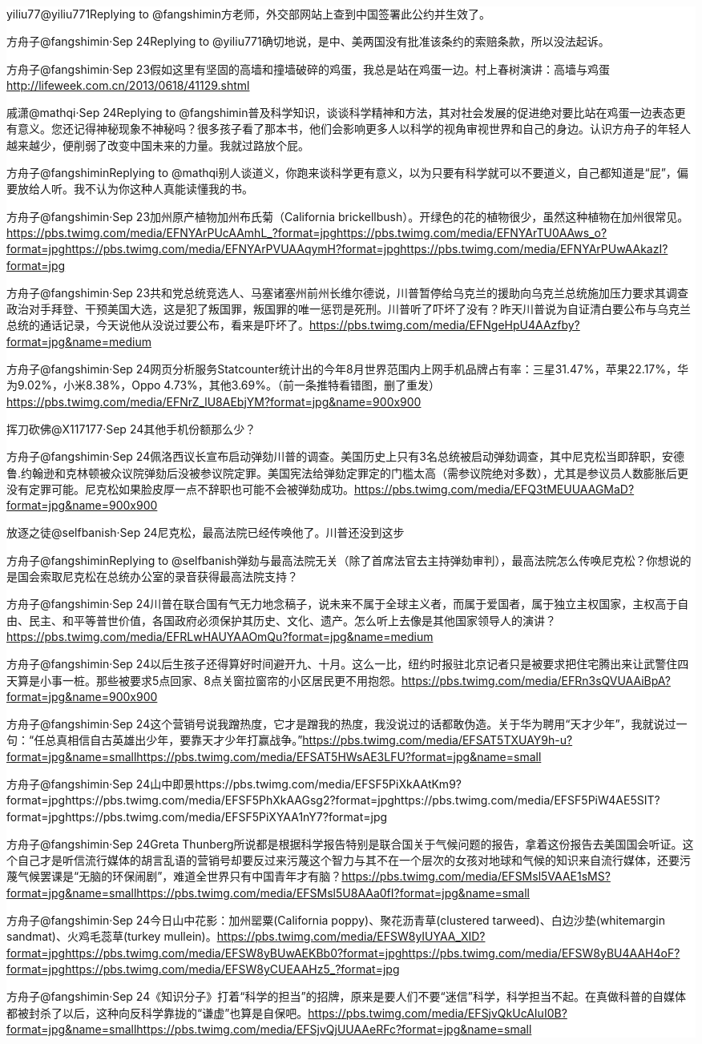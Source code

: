 yiliu77@yiliu771Replying to @fangshimin方老师，外交部网站上查到中国签署此公约并生效了。

方舟子@fangshimin·Sep 24Replying to @yiliu771确切地说，是中、美两国没有批准该条约的索赔条款，所以没法起诉。

方舟子@fangshimin·Sep 23假如这里有坚固的高墙和撞墙破碎的鸡蛋，我总是站在鸡蛋一边。村上春树演讲：高墙与鸡蛋 http://lifeweek.com.cn/2013/0618/41129.shtml

戚潇@mathqi·Sep 24Replying to @fangshimin普及科学知识，谈谈科学精神和方法，其对社会发展的促进绝对要比站在鸡蛋一边表态更有意义。您还记得神秘现象不神秘吗？很多孩子看了那本书，他们会影响更多人以科学的视角审视世界和自己的身边。认识方舟子的年轻人越来越少，便削弱了改变中国未来的力量。我就过路放个屁。

方舟子@fangshiminReplying to @mathqi别人谈道义，你跑来谈科学更有意义，以为只要有科学就可以不要道义，自己都知道是“屁”，偏要放给人听。我不认为你这种人真能读懂我的书。

方舟子@fangshimin·Sep 23加州原产植物加州布氏菊（California brickellbush）。开绿色的花的植物很少，虽然这种植物在加州很常见。https://pbs.twimg.com/media/EFNYArPUcAAmhL_?format=jpghttps://pbs.twimg.com/media/EFNYArTU0AAws_o?format=jpghttps://pbs.twimg.com/media/EFNYArPVUAAqymH?format=jpghttps://pbs.twimg.com/media/EFNYArPUwAAkazI?format=jpg

方舟子@fangshimin·Sep 23共和党总统竞选人、马塞诸塞州前州长维尔德说，川普暂停给乌克兰的援助向乌克兰总统施加压力要求其调查政治对手拜登、干预美国大选，这是犯了叛国罪，叛国罪的唯一惩罚是死刑。川普听了吓坏了没有？昨天川普说为自证清白要公布与乌克兰总统的通话记录，今天说他从没说过要公布，看来是吓坏了。https://pbs.twimg.com/media/EFNgeHpU4AAzfby?format=jpg&name=medium

方舟子@fangshimin·Sep 24网页分析服务Statcounter统计出的今年8月世界范围内上网手机品牌占有率：三星31.47%，苹果22.17%，华为9.02%，小米8.38%，Oppo 4.73%，其他3.69%。（前一条推特看错图，删了重发）https://pbs.twimg.com/media/EFNrZ_lU8AEbjYM?format=jpg&name=900x900

挥刀砍佛@X117177·Sep 24其他手机份额那么少？

方舟子@fangshimin·Sep 24佩洛西议长宣布启动弹劾川普的调查。美国历史上只有3名总统被启动弹劾调查，其中尼克松当即辞职，安德鲁.约翰逊和克林顿被众议院弹劾后没被参议院定罪。美国宪法给弹劾定罪定的门槛太高（需参议院绝对多数），尤其是参议员人数膨胀后更没有定罪可能。尼克松如果脸皮厚一点不辞职也可能不会被弹劾成功。https://pbs.twimg.com/media/EFQ3tMEUUAAGMaD?format=jpg&name=900x900

放逐之徒@selfbanish·Sep 24尼克松，最高法院已经传唤他了。川普还没到这步

方舟子@fangshiminReplying to @selfbanish弹劾与最高法院无关（除了首席法官去主持弹劾审判），最高法院怎么传唤尼克松？你想说的是国会索取尼克松在总统办公室的录音获得最高法院支持？

方舟子@fangshimin·Sep 24川普在联合国有气无力地念稿子，说未来不属于全球主义者，而属于爱国者，属于独立主权国家，主权高于自由、民主、和平等普世价值，各国政府必须保护其历史、文化、遗产。怎么听上去像是其他国家领导人的演讲？https://pbs.twimg.com/media/EFRLwHAUYAAOmQu?format=jpg&name=medium

方舟子@fangshimin·Sep 24以后生孩子还得算好时间避开九、十月。这么一比，纽约时报驻北京记者只是被要求把住宅腾出来让武警住四天算是小事一桩。那些被要求5点回家、8点关窗拉窗帘的小区居民更不用抱怨。https://pbs.twimg.com/media/EFRn3sQVUAAiBpA?format=jpg&name=900x900

方舟子@fangshimin·Sep 24这个营销号说我蹭热度，它才是蹭我的热度，我没说过的话都敢伪造。关于华为聘用“天才少年”，我就说过一句：“任总真相信自古英雄出少年，要靠天才少年打赢战争。”https://pbs.twimg.com/media/EFSAT5TXUAY9h-u?format=jpg&name=smallhttps://pbs.twimg.com/media/EFSAT5HWsAE3LFU?format=jpg&name=small

方舟子@fangshimin·Sep 24山中即景https://pbs.twimg.com/media/EFSF5PiXkAAtKm9?format=jpghttps://pbs.twimg.com/media/EFSF5PhXkAAGsg2?format=jpghttps://pbs.twimg.com/media/EFSF5PiW4AE5SIT?format=jpghttps://pbs.twimg.com/media/EFSF5PiXYAA1nY7?format=jpg

方舟子@fangshimin·Sep 24Greta Thunberg所说都是根据科学报告特别是联合国关于气候问题的报告，拿着这份报告去美国国会听证。这个自己才是听信流行媒体的胡言乱语的营销号却要反过来污蔑这个智力与其不在一个层次的女孩对地球和气候的知识来自流行媒体，还要污蔑气候罢课是“无脑的环保闹剧”，难道全世界只有中国青年才有脑？https://pbs.twimg.com/media/EFSMsl5VAAE1sMS?format=jpg&name=smallhttps://pbs.twimg.com/media/EFSMsl5U8AAa0fI?format=jpg&name=small

方舟子@fangshimin·Sep 24今日山中花影：加州罂粟(California poppy)、聚花沥青草(clustered tarweed)、白边沙垫(whitemargin sandmat)、火鸡毛蕊草(turkey mullein)。https://pbs.twimg.com/media/EFSW8yIUYAA_XID?format=jpghttps://pbs.twimg.com/media/EFSW8yBUwAEKBb0?format=jpghttps://pbs.twimg.com/media/EFSW8yBU4AAH4oF?format=jpghttps://pbs.twimg.com/media/EFSW8yCUEAAHz5_?format=jpg

方舟子@fangshimin·Sep 24《知识分子》打着“科学的担当”的招牌，原来是要人们不要“迷信”科学，科学担当不起。在真做科普的自媒体都被封杀了以后，这种向反科学靠拢的“谦虚”也算是自保吧。https://pbs.twimg.com/media/EFSjvQkUcAIuI0B?format=jpg&name=smallhttps://pbs.twimg.com/media/EFSjvQjUUAAeRFc?format=jpg&name=small
